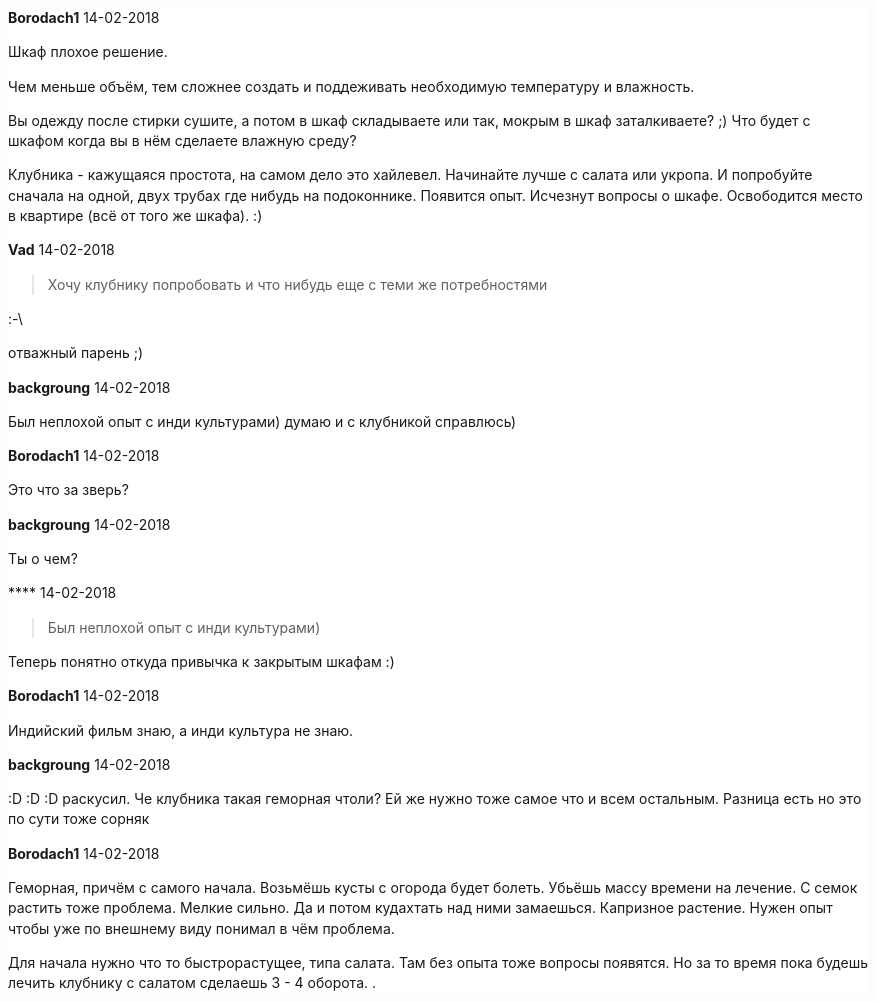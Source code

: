 
**Borodach1** 14-02-2018

Шкаф плохое решение. 

Чем меньше объём, тем сложнее создать и поддеживать необходимую температуру и влажность. 

Вы одежду после стирки сушите, а потом в шкаф складываете или так, мокрым в шкаф заталкиваете? ;) Что будет с шкафом когда вы в нём сделаете влажную среду? 

Клубника - кажущаяся простота, на самом дело это хайлевел. Начинайте лучше с салата или укропа. И попробуйте сначала на одной, двух трубах где нибудь на подоконнике. Появится опыт. Исчезнут вопросы о шкафе. Освободится место в квартире (всё от того же шкафа). :)


**Vad** 14-02-2018

> Хочу клубнику попробовать и что нибудь еще с теми же потребностями

:-\

отважный парень ;)


**backgroung** 14-02-2018

Был неплохой опыт с инди культурами) думаю и с клубникой справлюсь)


**Borodach1** 14-02-2018

Это что за зверь? 


**backgroung** 14-02-2018

Ты о чем?


**** 14-02-2018

> Был неплохой опыт с инди культурами) 

Теперь понятно откуда привычка к закрытым шкафам :)


**Borodach1** 14-02-2018

Индийский фильм знаю, а инди культура не знаю. 


**backgroung** 14-02-2018

 :D :D :D раскусил. Че клубника такая геморная чтоли? Ей же нужно тоже самое что и всем остальным. Разница есть но это по сути тоже сорняк


**Borodach1** 14-02-2018

Геморная, причём с самого начала. Возьмёшь кусты с огорода будет болеть. Убьёшь массу времени на лечение. С семок растить тоже проблема. Мелкие сильно. Да и потом кудахтать над ними замаешься. Капризное растение. Нужен опыт чтобы уже по внешнему виду понимал в чём проблема. 

Для начала нужно что то быстрорастущее, типа салата. Там без опыта тоже вопросы появятся. Но за то время пока будешь лечить клубнику с салатом сделаешь 3 - 4 оборота. . 
